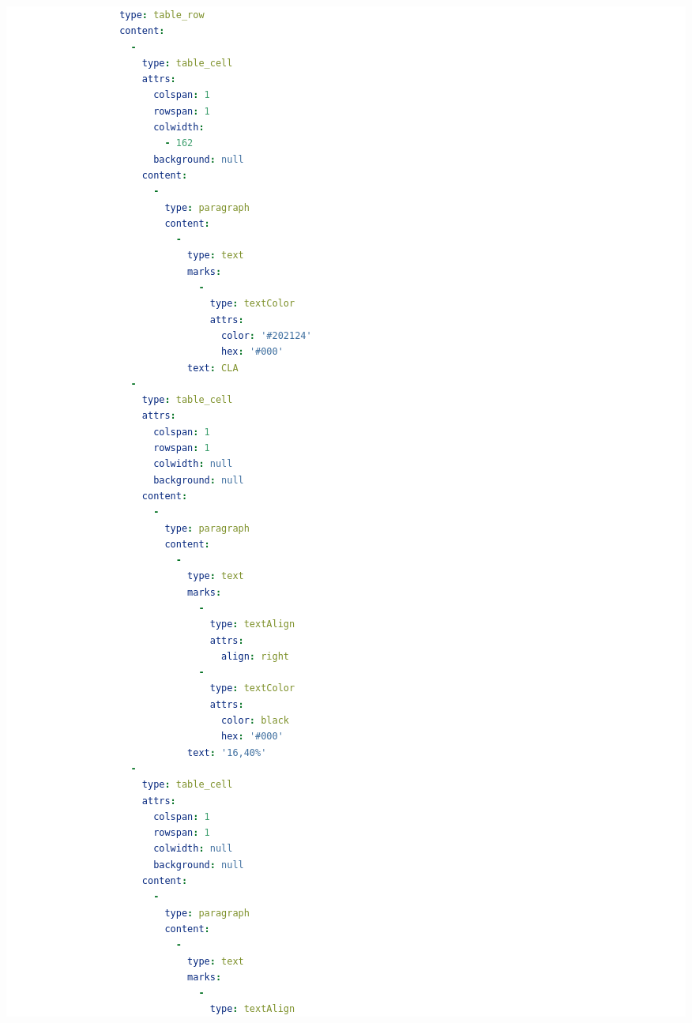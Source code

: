 ```yaml
                    type: table_row
                    content:
                      -
                        type: table_cell
                        attrs:
                          colspan: 1
                          rowspan: 1
                          colwidth:
                            - 162
                          background: null
                        content:
                          -
                            type: paragraph
                            content:
                              -
                                type: text
                                marks:
                                  -
                                    type: textColor
                                    attrs:
                                      color: '#202124'
                                      hex: '#000'
                                text: CLA
                      -
                        type: table_cell
                        attrs:
                          colspan: 1
                          rowspan: 1
                          colwidth: null
                          background: null
                        content:
                          -
                            type: paragraph
                            content:
                              -
                                type: text
                                marks:
                                  -
                                    type: textAlign
                                    attrs:
                                      align: right
                                  -
                                    type: textColor
                                    attrs:
                                      color: black
                                      hex: '#000'
                                text: '16,40%'
                      -
                        type: table_cell
                        attrs:
                          colspan: 1
                          rowspan: 1
                          colwidth: null
                          background: null
                        content:
                          -
                            type: paragraph
                            content:
                              -
                                type: text
                                marks:
                                  -
                                    type: textAlign
```